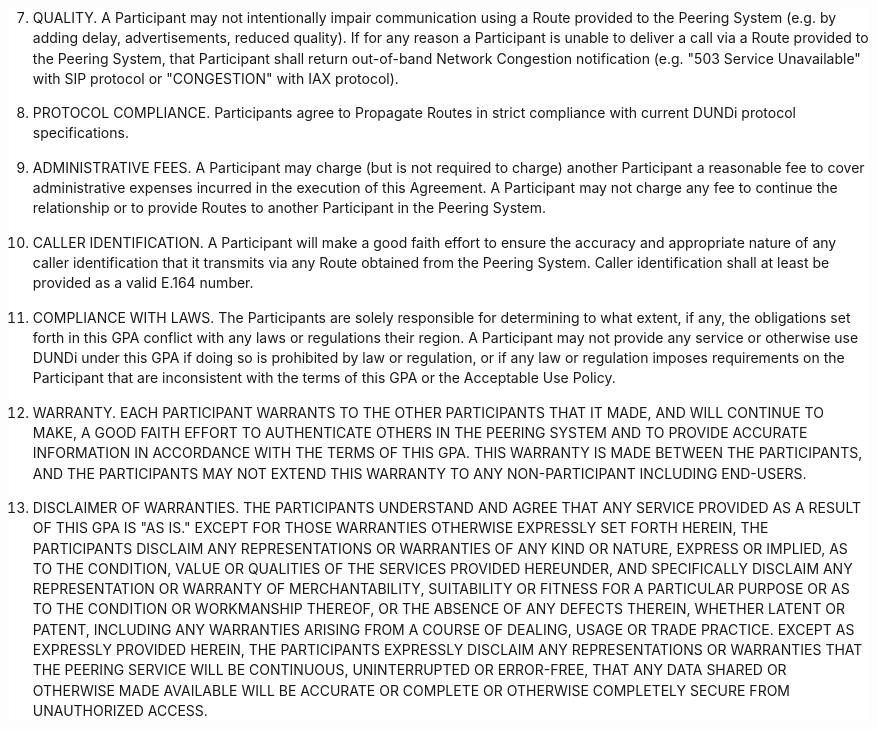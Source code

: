  7. QUALITY. A Participant may not intentionally impair communication
using a Route provided to the Peering System (e.g. by adding delay,
advertisements, reduced quality). If for any reason a Participant is
unable to deliver a call via a Route provided to the Peering System,
that Participant shall return out-of-band Network Congestion
notification (e.g. "503 Service Unavailable" with SIP protocol or
"CONGESTION" with IAX protocol).

 8. PROTOCOL COMPLIANCE. Participants agree to Propagate Routes in
strict compliance with current DUNDi protocol specifications.

 9. ADMINISTRATIVE FEES. A Participant may charge (but is not required
to charge) another Participant a reasonable fee to cover administrative
expenses incurred in the execution of this Agreement. A Participant may
not charge any fee to continue the relationship or to provide Routes to
another Participant in the Peering System.

 10. CALLER IDENTIFICATION. A Participant will make a good faith effort
to ensure the accuracy and appropriate nature of any caller
identification that it transmits via any Route obtained from the Peering
System. Caller identification shall at least be provided as a valid
E.164 number.

 11. COMPLIANCE WITH LAWS. The Participants are solely responsible for
determining to what extent, if any, the obligations set forth in this
GPA conflict with any laws or regulations their region. A Participant
may not provide any service or otherwise use DUNDi under this GPA if
doing so is prohibited by law or regulation, or if any law or regulation
imposes requirements on the Participant that are inconsistent with the
terms of this GPA or the Acceptable Use Policy.

 12. WARRANTY. EACH PARTICIPANT WARRANTS TO THE OTHER PARTICIPANTS THAT
IT MADE, AND WILL CONTINUE TO MAKE, A GOOD FAITH EFFORT TO AUTHENTICATE
OTHERS IN THE PEERING SYSTEM AND TO PROVIDE ACCURATE INFORMATION IN
ACCORDANCE WITH THE TERMS OF THIS GPA. THIS WARRANTY IS MADE BETWEEN
THE PARTICIPANTS, AND THE PARTICIPANTS MAY NOT EXTEND THIS WARRANTY TO
ANY NON-PARTICIPANT INCLUDING END-USERS.

 13. DISCLAIMER OF WARRANTIES. THE PARTICIPANTS UNDERSTAND AND AGREE
THAT ANY SERVICE PROVIDED AS A RESULT OF THIS GPA IS "AS IS." EXCEPT FOR
THOSE WARRANTIES OTHERWISE EXPRESSLY SET FORTH HEREIN, THE PARTICIPANTS
DISCLAIM ANY REPRESENTATIONS OR WARRANTIES OF ANY KIND OR NATURE,
EXPRESS OR IMPLIED, AS TO THE CONDITION, VALUE OR QUALITIES OF THE
SERVICES PROVIDED HEREUNDER, AND SPECIFICALLY DISCLAIM ANY
REPRESENTATION OR WARRANTY OF MERCHANTABILITY, SUITABILITY OR FITNESS
FOR A PARTICULAR PURPOSE OR AS TO THE CONDITION OR WORKMANSHIP THEREOF,
OR THE ABSENCE OF ANY DEFECTS THEREIN, WHETHER LATENT OR PATENT,
INCLUDING ANY WARRANTIES ARISING FROM A COURSE OF DEALING, USAGE OR
TRADE PRACTICE. EXCEPT AS EXPRESSLY PROVIDED HEREIN, THE PARTICIPANTS
EXPRESSLY DISCLAIM ANY REPRESENTATIONS OR WARRANTIES THAT THE PEERING
SERVICE WILL BE CONTINUOUS, UNINTERRUPTED OR ERROR-FREE, THAT ANY DATA
SHARED OR OTHERWISE MADE AVAILABLE WILL BE ACCURATE OR COMPLETE OR
OTHERWISE COMPLETELY SECURE FROM UNAUTHORIZED ACCESS.
